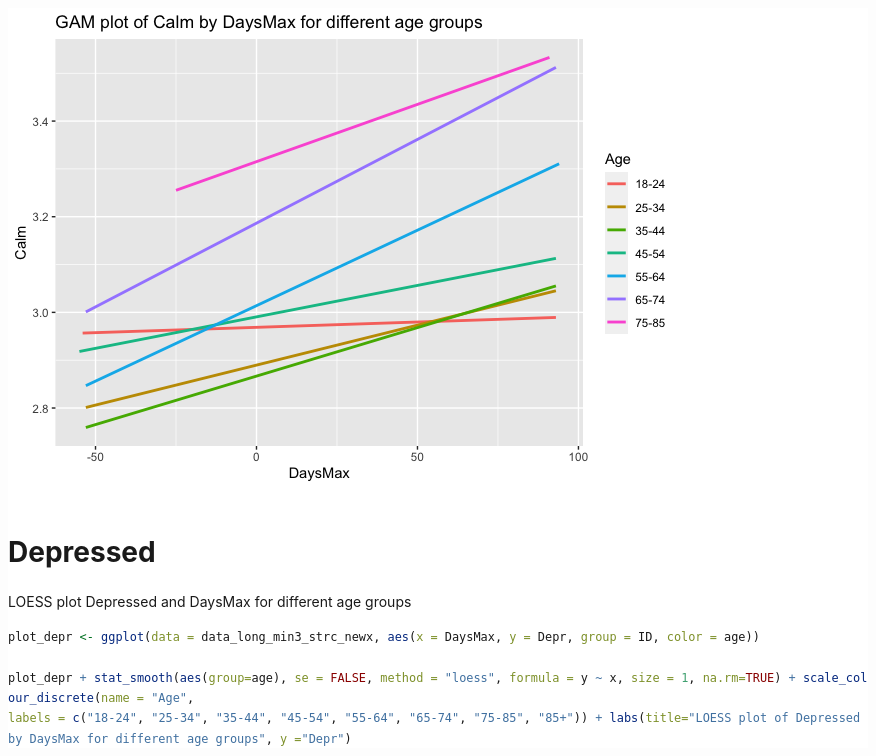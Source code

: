 ![](Graphs-DaysMax-2-without-age-older-than-85_files/figure-gfm/unnamed-chunk-11-1.png)

# Depressed

LOESS plot Depressed and DaysMax for different age
groups

``` r
plot_depr <- ggplot(data = data_long_min3_strc_newx, aes(x = DaysMax, y = Depr, group = ID, color = age))

plot_depr + stat_smooth(aes(group=age), se = FALSE, method = "loess", formula = y ~ x, size = 1, na.rm=TRUE) + scale_colour_discrete(name = "Age", 
labels = c("18-24", "25-34", "35-44", "45-54", "55-64", "65-74", "75-85", "85+")) + labs(title="LOESS plot of Depressed by DaysMax for different age groups", y ="Depr")
```
